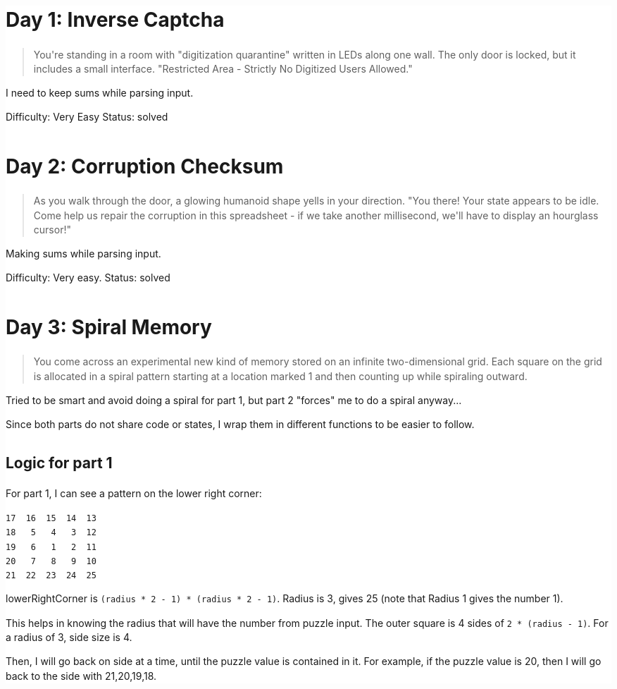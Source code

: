# Day 1: Inverse Captcha 

> You're standing in a room with "digitization quarantine" written in LEDs along one wall. 
> The only door is locked, but it includes a small interface. "Restricted Area - Strictly No Digitized Users Allowed."

I need to keep sums while parsing input.

Difficulty: Very Easy
Status: solved

# Day 2: Corruption Checksum

> As you walk through the door, a glowing humanoid shape yells in your direction. 
> "You there! Your state appears to be idle. Come help us repair the corruption in this spreadsheet - 
> if we take another millisecond, we'll have to display an hourglass cursor!"



Making sums while parsing input.

Difficulty: Very easy.
Status: solved

# Day 3: Spiral Memory

> You come across an experimental new kind of memory stored on an infinite two-dimensional grid.
> Each square on the grid is allocated in a spiral pattern starting at a location marked 1 and 
> then counting up while spiraling outward.

Tried to be smart and avoid doing a spiral for part 1, but part 2 "forces" me to do a spiral anyway...

Since both parts do not share code or states, I wrap them in different functions to be easier to follow.

## Logic for part 1

For part 1, I can see a pattern on the lower right corner: 

    17  16  15  14  13
    18   5   4   3  12
    19   6   1   2  11
    20   7   8   9  10
    21  22  23  24  25

lowerRightCorner is `(radius * 2 - 1) * (radius * 2 - 1)`. Radius is 3, gives 25 
(note that Radius 1 gives the number 1).  

This helps in knowing the radius that will have the number from puzzle input. 
The outer square is 4 sides of `2 * (radius - 1)`. For a radius of 3, side size is 4.

Then, I will go back on side at a time, until the puzzle value is contained in it. 
For example, if the puzzle value is 20, then I will go back to the side with 21,20,19,18. 
